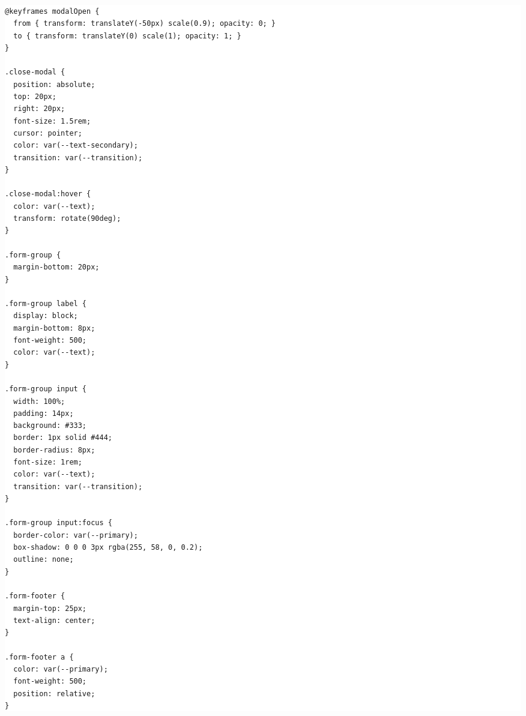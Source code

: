     @keyframes modalOpen {
      from { transform: translateY(-50px) scale(0.9); opacity: 0; }
      to { transform: translateY(0) scale(1); opacity: 1; }
    }

    .close-modal {
      position: absolute;
      top: 20px;
      right: 20px;
      font-size: 1.5rem;
      cursor: pointer;
      color: var(--text-secondary);
      transition: var(--transition);
    }

    .close-modal:hover {
      color: var(--text);
      transform: rotate(90deg);
    }

    .form-group {
      margin-bottom: 20px;
    }

    .form-group label {
      display: block;
      margin-bottom: 8px;
      font-weight: 500;
      color: var(--text);
    }

    .form-group input {
      width: 100%;
      padding: 14px;
      background: #333;
      border: 1px solid #444;
      border-radius: 8px;
      font-size: 1rem;
      color: var(--text);
      transition: var(--transition);
    }

    .form-group input:focus {
      border-color: var(--primary);
      box-shadow: 0 0 0 3px rgba(255, 58, 0, 0.2);
      outline: none;
    }

    .form-footer {
      margin-top: 25px;
      text-align: center;
    }

    .form-footer a {
      color: var(--primary);
      font-weight: 500;
      position: relative;
    }
